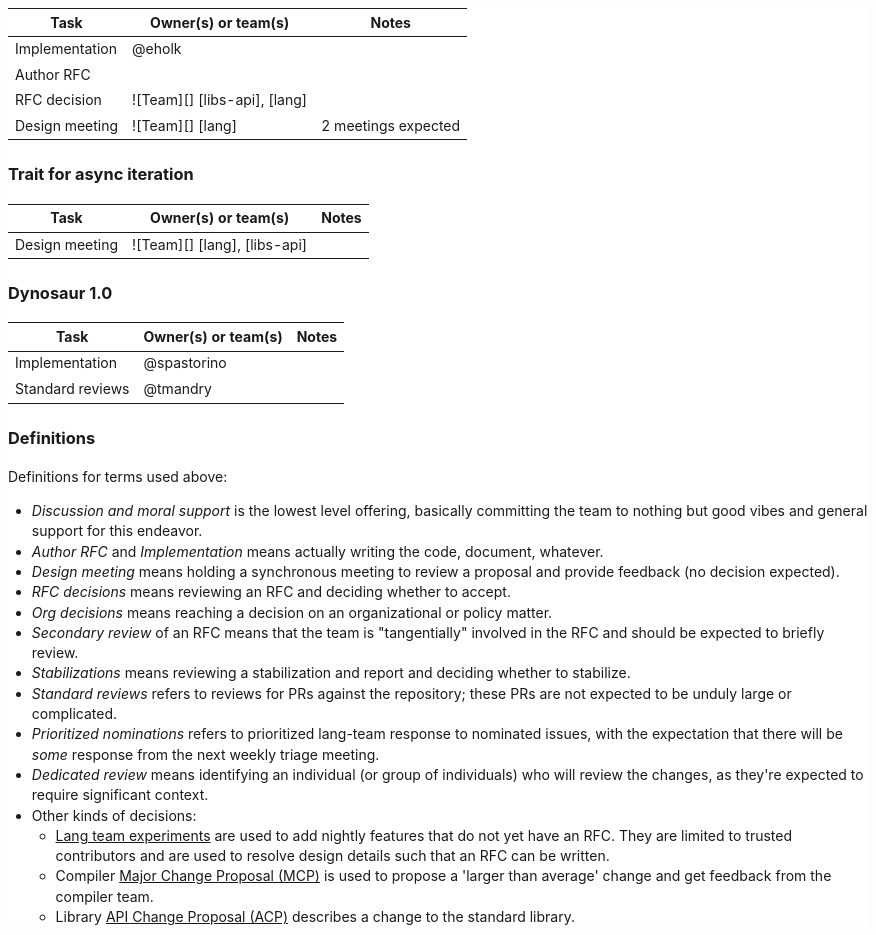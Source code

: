 | Task           | Owner(s) or team(s)          | Notes               |
|----------------|------------------------------|---------------------|
| Implementation | @eholk                       |                     |
| Author RFC     |                              |                     |
| RFC decision   | ![Team][] [libs-api], [lang] |                     |
| Design meeting | ![Team][] [lang]             | 2 meetings expected |

### Trait for async iteration

| Task           | Owner(s) or team(s)          | Notes |
|----------------|------------------------------|-------|
| Design meeting | ![Team][] [lang], [libs-api] |       |

### Dynosaur 1.0

| Task             | Owner(s) or team(s) | Notes |
|------------------|---------------------|-------|
| Implementation   | @spastorino         |       |
| Standard reviews | @tmandry            |       |

### Definitions

Definitions for terms used above:

* *Discussion and moral support* is the lowest level offering, basically committing the team to nothing but good vibes and general support for this endeavor.
* *Author RFC* and *Implementation* means actually writing the code, document, whatever.
* *Design meeting* means holding a synchronous meeting to review a proposal and provide feedback (no decision expected).
* *RFC decisions* means reviewing an RFC and deciding whether to accept.
* *Org decisions* means reaching a decision on an organizational or policy matter.
* *Secondary review* of an RFC means that the team is "tangentially" involved in the RFC and should be expected to briefly review.
* *Stabilizations* means reviewing a stabilization and report and deciding whether to stabilize.
* *Standard reviews* refers to reviews for PRs against the repository; these PRs are not expected to be unduly large or complicated.
* *Prioritized nominations* refers to prioritized lang-team response to nominated issues, with the expectation that there will be *some* response from the next weekly triage meeting.
* *Dedicated review* means identifying an individual (or group of individuals) who will review the changes, as they're expected to require significant context.
* Other kinds of decisions:
    * [Lang team experiments](https://lang-team.rust-lang.org/how_to/experiment.html) are used to add nightly features that do not yet have an RFC. They are limited to trusted contributors and are used to resolve design details such that an RFC can be written.
    * Compiler [Major Change Proposal (MCP)](https://forge.rust-lang.org/compiler/mcp.html) is used to propose a 'larger than average' change and get feedback from the compiler team.
    * Library [API Change Proposal (ACP)](https://std-dev-guide.rust-lang.org/development/feature-lifecycle.html) describes a change to the standard library.


[channel]: https://rust-lang.zulipchat.com/#narrow/channel/187312-wg-async/
[afitblog]: https://blog.rust-lang.org/2023/12/21/async-fn-rpit-in-traits.html
[embassy]: https://github.com/embassy-rs/embassy
[tokio]: https://tokio.rs/